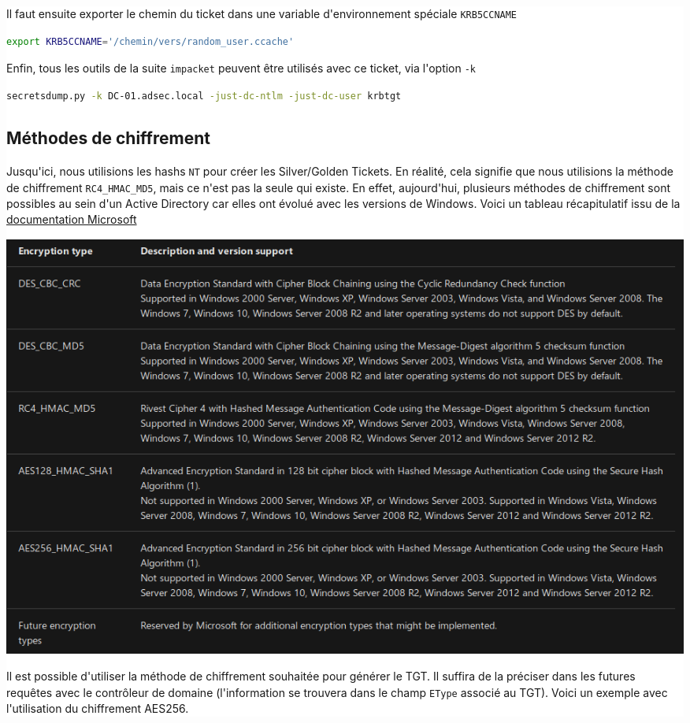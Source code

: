 Il faut ensuite exporter le chemin du ticket dans une variable d'environnement spéciale `KRB5CCNAME`

```bash
export KRB5CCNAME='/chemin/vers/random_user.ccache'
```

Enfin, tous les outils de la suite `impacket` peuvent être utilisés avec ce ticket, via l'option `-k`

```bash
secretsdump.py -k DC-01.adsec.local -just-dc-ntlm -just-dc-user krbtgt
```


## Méthodes de chiffrement

Jusqu'ici, nous utilisions les hashs `NT` pour créer les Silver/Golden Tickets. En réalité, cela signifie que nous utilisions la méthode de chiffrement `RC4_HMAC_MD5`, mais ce n'est pas la seule qui existe. En effet, aujourd'hui, plusieurs méthodes de chiffrement sont possibles au sein d'un Active Directory car elles ont évolué avec les versions de Windows. Voici un tableau récapitulatif issu de la [documentation Microsoft](https://docs.microsoft.com/fr-fr/windows/security/threat-protection/security-policy-settings/network-security-configure-encryption-types-allowed-for-kerberos)

[![Encryption types](/assets/uploads/2019/03/encryption_types.png)](/assets/uploads/2019/03/encryption_types.png)

Il est possible d'utiliser la méthode de chiffrement souhaitée pour générer le TGT. Il suffira de la préciser dans les futures requêtes avec le contrôleur de domaine (l'information se trouvera dans le champ `EType` associé au TGT). Voici un exemple avec l'utilisation du chiffrement AES256.
